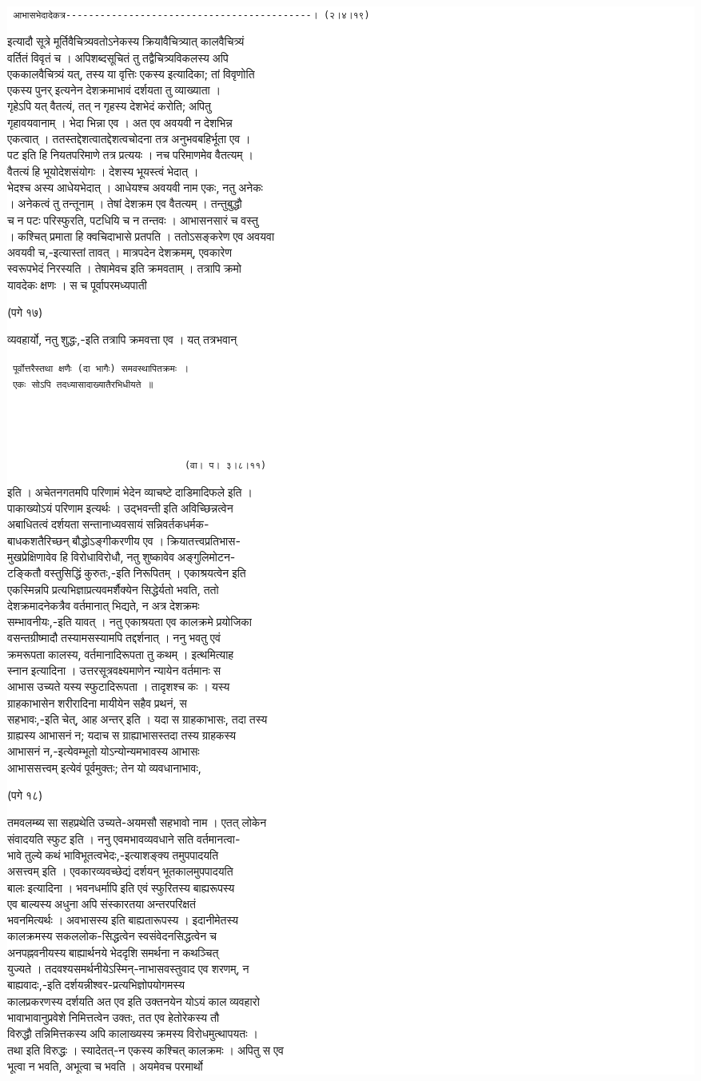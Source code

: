      आभासभेदादेकत्र-------------------------------------------। (२।४।१९)  
  
इत्यादौ सूत्रे मूर्तिवैचित्र्यवतोऽनेकस्य क्रियावैचित्र्यात् कालवैचित्र्यं   
वर्तितं विवृतं च । अपिशब्दसूचितं तु तद्वैचित्र्यविकलस्य अपि   
एककालवैचित्र्यं यत्, तस्य या वृत्तिः एकस्य इत्यादिका; तां विवृणोति   
एकस्य पुनर् इत्यनेन देशक्रमाभावं दर्शयता तु व्याख्याता ।   
गृहेऽपि यत् वैतत्यं, तत् न गृहस्य देशभेदं करोति; अपितु   
गृहावयवानाम् । भेदा भिन्ना एव । अत एव अवयवी न देशभिन्न   
एकत्वात् । ततस्तद्देशत्वातद्देशत्वचोदना तत्र अनुभवबहिर्भूता एव ।   
पट इति हि नियतपरिमाणे तत्र प्रत्ययः । नच परिमाणमेव वैतत्यम् ।   
वैतत्यं हि भूयोदेशसंयोगः । देशस्य भूयस्त्वं भेदात् ।   
भेदश्च अस्य आधेयभेदात् । आधेयश्च अवयवी नाम एकः, नतु अनेकः   
। अनेकत्वं तु तन्तूनाम् । तेषां देशक्रम एव वैतत्यम् । तन्तुबुद्धौ   
च न पटः परिस्फुरति, पटधियि च न तन्तवः । आभासनसारं च वस्तु   
। कश्चित् प्रमाता हि क्वचिदाभासे प्रतपति । ततोऽसङ्करेण एव अवयवा   
अवयवी च,-इत्यास्तां तावत् । मात्रपदेन देशक्रमम्, एवकारेण   
स्वरूपभेदं निरस्यति । तेषामेवच इति क्रमवताम् । तत्रापि क्रमो   
यावदेकः क्षणः । स च पूर्वापरमध्यपाती  
  
(पगे १७)  
  
व्यवहार्यो, नतु शुद्धः,-इति तत्रापि क्रमवत्ता एव । यत् तत्रभवान्  
  
     पूर्वोत्तरैस्तथा क्षणैः (दा भागैः) समवस्थापितक्रमः ।  
     एकः सोऽपि तदध्यासादाख्यातैरभिधीयते ॥   
                                                                                                                
                                                                                                                
                                                                                                                
                                                                                                                
                                   (वा। प। ३।८।११)  
  
इति । अचेतनगतमपि परिणामं भेदेन व्याचष्टे दाडिमादिफले इति ।   
पाकाख्योऽयं परिणाम इत्यर्थः । उद्भवन्ती इति अविच्छिन्नत्वेन   
अबाधितत्वं दर्शयता सन्तानाध्यवसायं सन्निवर्तकधर्मक-  
बाधकशतैरिच्छन् बौद्धोऽङ्गीकरणीय एव । क्रियातत्त्वप्रतिभास-  
मुखप्रेक्षिणावेव हि विरोधाविरोधौ, नतु शुष्कावेव अङ्गुलिमोटन-  
टङ्कितौ वस्तुसिद्धिं कुरुतः,-इति निरूपितम् । एकाश्रयत्वेन इति   
एकस्मिन्नपि प्रत्यभिज्ञाप्रत्यवमर्शैक्येन सिद्धेर्यतो भवति, ततो   
देशक्रमादनेकत्रैव वर्तमानात् भिद्यते, न अत्र देशक्रमः   
सम्भावनीयः,-इति यावत् । नतु एकाश्रयता एव कालक्रमे प्रयोजिका   
वसन्तग्रीष्मादौ तस्यामसस्यामपि तद्दर्शनात् । ननु भवतु एवं   
क्रमरूपता कालस्य, वर्तमानादिरूपता तु कथम् । इत्थमित्याह   
स्नान इत्यादिना । उत्तरसूत्रवक्ष्यमाणेन न्यायेन वर्तमानः स   
आभास उच्यते यस्य स्फुटादिरूपता । तादृशश्च कः । यस्य   
ग्राहकाभासेन शरीरादिना मायीयेन सहैव प्रथनं, स   
सहभावः,-इति चेत्, आह अन्तर् इति । यदा स ग्राहकाभासः, तदा तस्य   
ग्राह्यस्य आभासनं न; यदाच स ग्राह्याभासस्तदा तस्य ग्राहकस्य   
आभासनं न,-इत्येवम्भूतो योऽन्योन्यमभावस्य आभासः   
आभाससत्त्वम् इत्येवं पूर्वमुक्तः; तेन यो व्यवधानाभावः,  
  
(पगे १८)  
  
तमवलम्ब्य सा सहप्रथेति उच्यते-अयमसौ सहभावो नाम । एतत् लोकेन   
संवादयति स्फुट इति । ननु एवमभावव्यवधाने सति वर्तमानत्वा-  
भावे तुल्ये कथं भाविभूतत्वभेदः,-इत्याशङ्क्य तमुपपादयति   
असत्त्वम् इति । एवकारव्यवच्छेद्यं दर्शयन् भूतकालमुपपादयति   
बालः इत्यादिना । भवनधर्मापि इति एवं स्फुरितस्य बाह्यरूपस्य   
एव बाल्यस्य अधुना अपि संस्कारतया अन्तरपरिक्षतं   
भवनमित्यर्थः । अवभासस्य इति बाह्यतारूपस्य । इदानीमेतस्य   
कालक्रमस्य सकललोक-सिद्धत्वेन स्वसंवेदनसिद्धत्वेन च   
अनपह्नवनीयस्य बाह्यार्थनये भेददृशि समर्थना न कथञ्चित्   
युज्यते । तदवश्यसमर्थनीयेऽस्मिन्-नाभासवस्तुवाद एव शरणम्, न   
बाह्यवादः,-इति दर्शयन्नीश्वर-प्रत्यभिज्ञोपयोगमस्य   
कालप्रकरणस्य दर्शयति अत एव इति उक्तनयेन योऽयं काल व्यवहारो   
भावाभावानुप्रवेशे निमित्तत्वेन उक्तः, तत एव हेतोरेकस्य तौ   
विरुद्धौ तन्निमित्तकस्य अपि कालाख्यस्य क्रमस्य विरोधमुत्थापयतः ।   
तथा इति विरुद्धः । स्यादेतत्-न एकस्य कश्चित् कालक्रमः । अपितु स एव   
भूत्वा न भवति, अभूत्वा च भवति । अयमेवच परमार्थो   